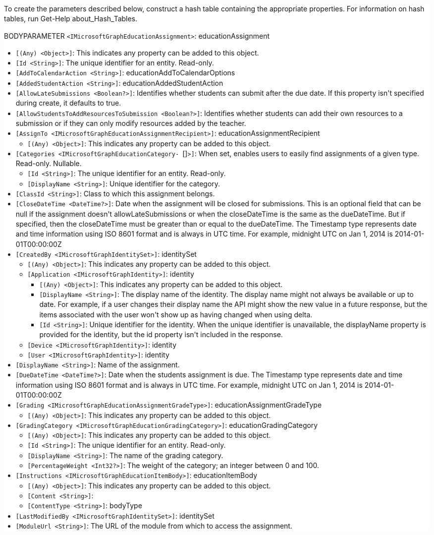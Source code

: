 To create the parameters described below, construct a hash table containing the appropriate properties.
For information on hash tables, run Get-Help about_Hash_Tables.

BODYPARAMETER `<IMicrosoftGraphEducationAssignment>`: educationAssignment
  - `[(Any) <Object>]`: This indicates any property can be added to this object.
  - `[Id <String>]`: The unique identifier for an entity.
Read-only.
  - `[AddToCalendarAction <String>]`: educationAddToCalendarOptions
  - `[AddedStudentAction <String>]`: educationAddedStudentAction
  - `[AllowLateSubmissions <Boolean?>]`: Identifies whether students can submit after the due date.
If this property isn't specified during create, it defaults to true.
  - `[AllowStudentsToAddResourcesToSubmission <Boolean?>]`: Identifies whether students can add their own resources to a submission or if they can only modify resources added by the teacher.
  - `[AssignTo <IMicrosoftGraphEducationAssignmentRecipient>]`: educationAssignmentRecipient
    - `[(Any) <Object>]`: This indicates any property can be added to this object.
  - `[Categories <IMicrosoftGraphEducationCategory- `[]`>]`: When set, enables users to easily find assignments of a given type. 
Read-only.
Nullable.
    - `[Id <String>]`: The unique identifier for an entity.
Read-only.
    - `[DisplayName <String>]`: Unique identifier for the category.
  - `[ClassId <String>]`: Class to which this assignment belongs.
  - `[CloseDateTime <DateTime?>]`: Date when the assignment will be closed for submissions.
This is an optional field that can be null if the assignment doesn't allowLateSubmissions or when the closeDateTime is the same as the dueDateTime.
But if specified, then the closeDateTime must be greater than or equal to the dueDateTime.
The Timestamp type represents date and time information using ISO 8601 format and is always in UTC time.
For example, midnight UTC on Jan 1, 2014 is 2014-01-01T00:00:00Z
  - `[CreatedBy <IMicrosoftGraphIdentitySet>]`: identitySet
    - `[(Any) <Object>]`: This indicates any property can be added to this object.
    - `[Application <IMicrosoftGraphIdentity>]`: identity
      - `[(Any) <Object>]`: This indicates any property can be added to this object.
      - `[DisplayName <String>]`: The display name of the identity.
The display name might not always be available or up to date.
For example, if a user changes their display name the API might show the new value in a future response, but the items associated with the user won't show up as having changed when using delta.
      - `[Id <String>]`: Unique identifier for the identity.
When the unique identifier is unavailable, the displayName property is provided for the identity, but the id property isn't included in the response.
    - `[Device <IMicrosoftGraphIdentity>]`: identity
    - `[User <IMicrosoftGraphIdentity>]`: identity
  - `[DisplayName <String>]`: Name of the assignment.
  - `[DueDateTime <DateTime?>]`: Date when the students assignment is due. 
The Timestamp type represents date and time information using ISO 8601 format and is always in UTC time.
For example, midnight UTC on Jan 1, 2014 is 2014-01-01T00:00:00Z
  - `[Grading <IMicrosoftGraphEducationAssignmentGradeType>]`: educationAssignmentGradeType
    - `[(Any) <Object>]`: This indicates any property can be added to this object.
  - `[GradingCategory <IMicrosoftGraphEducationGradingCategory>]`: educationGradingCategory
    - `[(Any) <Object>]`: This indicates any property can be added to this object.
    - `[Id <String>]`: The unique identifier for an entity.
Read-only.
    - `[DisplayName <String>]`: The name of the grading category.
    - `[PercentageWeight <Int32?>]`: The weight of the category; an integer between 0 and 100.
  - `[Instructions <IMicrosoftGraphEducationItemBody>]`: educationItemBody
    - `[(Any) <Object>]`: This indicates any property can be added to this object.
    - `[Content <String>]`: 
    - `[ContentType <String>]`: bodyType
  - `[LastModifiedBy <IMicrosoftGraphIdentitySet>]`: identitySet
  - `[ModuleUrl <String>]`: The URL of the module from which to access the assignment.